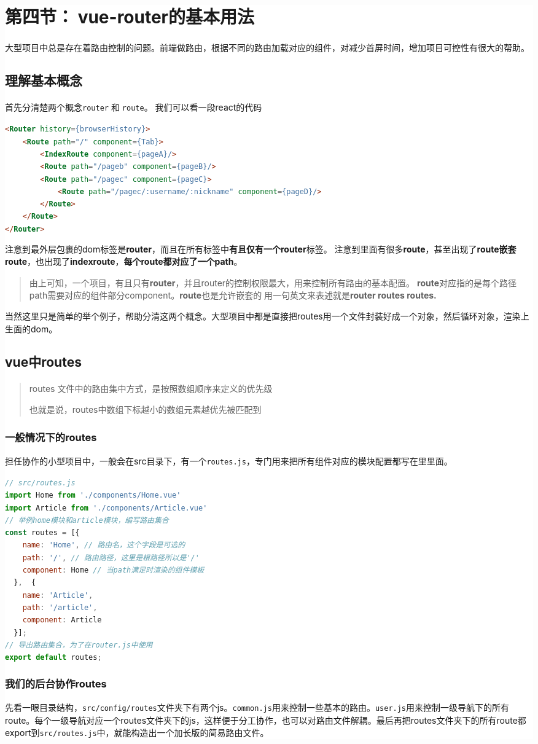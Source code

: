 # 第四节： vue-router的基本用法
大型项目中总是存在着路由控制的问题。前端做路由，根据不同的路由加载对应的组件，对减少首屏时间，增加项目可控性有很大的帮助。

## 理解基本概念
首先分清楚两个概念`router` 和 `route`。
我们可以看一段react的代码
```html
<Router history={browserHistory}> 
    <Route path="/" component={Tab}>
        <IndexRoute component={pageA}/>
        <Route path="/pageb" component={pageB}/>
        <Route path="/pagec" component={pageC}>
            <Route path="/pagec/:username/:nickname" component={pageD}/>
        </Route>
    </Route>
</Router>
```
注意到最外层包裹的dom标签是**router**，而且在所有标签中**有且仅有一个router**标签。
注意到里面有很多**route**，甚至出现了**route嵌套route**，也出现了**indexroute**，**每个route都对应了一个path**。

> 由上可知，一个项目，有且只有**router**，并且router的控制权限最大，用来控制所有路由的基本配置。
> **route**对应指的是每个路径path需要对应的组件部分component。**route**也是允许嵌套的
> 用一句英文来表述就是**router routes routes.**

当然这里只是简单的举个例子，帮助分清这两个概念。大型项目中都是直接把routes用一个文件封装好成一个对象，然后循环对象，渲染上生面的dom。

## vue中routes
> routes 文件中的路由集中方式，是按照数组顺序来定义的优先级
> 
> 也就是说，routes中数组下标越小的数组元素越优先被匹配到

### 一般情况下的routes
担任协作的小型项目中，一般会在src目录下，有一个`routes.js`，专门用来把所有组件对应的模块配置都写在里里面。
```js
// src/routes.js
import Home from './components/Home.vue'
import Article from './components/Article.vue'
// 举例home模块和article模块，编写路由集合
const routes = [{
    name: 'Home', // 路由名，这个字段是可选的
    path: '/', // 路由路径，这里是根路径所以是'/'
    component: Home // 当path满足时渲染的组件模板
  },  {
    name: 'Article',
    path: '/article',
    component: Article
  }];
// 导出路由集合，为了在router.js中使用
export default routes;
```
###  我们的后台协作routes
先看一眼目录结构，`src/config/routes`文件夹下有两个js。`common.js`用来控制一些基本的路由。`user.js`用来控制一级导航下的所有route。每个一级导航对应一个routes文件夹下的js，这样便于分工协作，也可以对路由文件解耦。最后再把routes文件夹下的所有route都export到`src/routes.js`中，就能构造出一个加长版的简易路由文件。